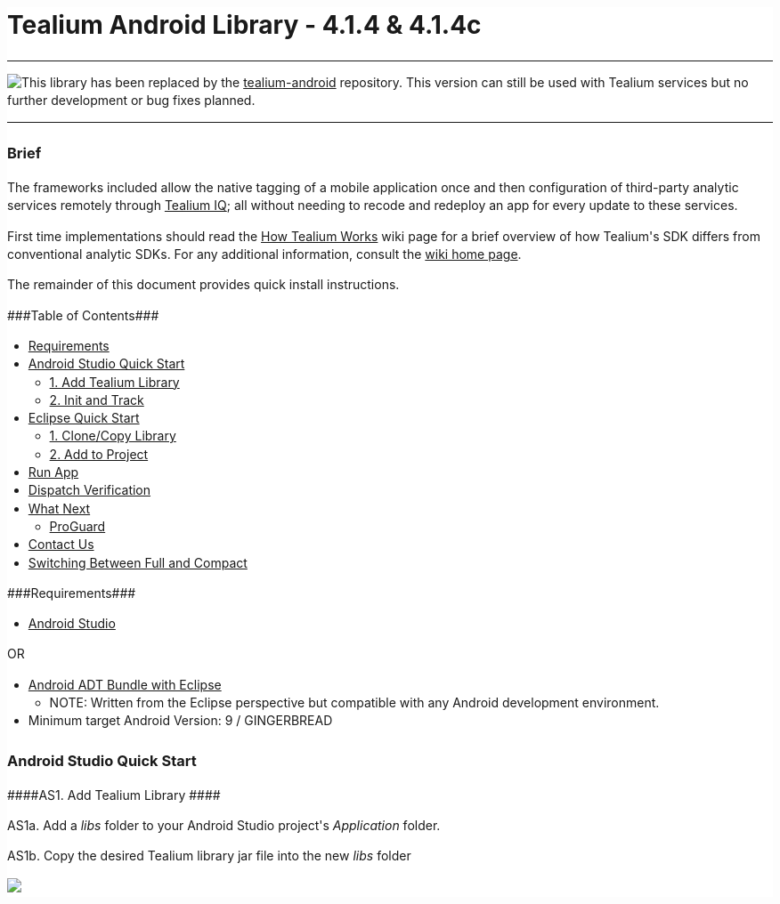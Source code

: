 Tealium Android Library - 4.1.4 &amp; 4.1.4c
=====================================

**********************
<img align="left" src="https://res.cloudinary.com/dfpz40r7j/image/upload/v1479312678/warning-icon-60_yd8bwd.png"> This library has been replaced by the [tealium-android](https://github.com/tealium/tealium-android) repository. This version can still be used with Tealium services but no further development or bug fixes planned.
**********************

### Brief ###

The frameworks included allow the native tagging of a mobile application once and then configuration of third-party analytic services remotely through [Tealium IQ](http://tealium.com/products/enterprise-tag-management/); all without needing to recode and redeploy an app for every update to these services.

First time implementations should read the [How Tealium Works](../../wiki/how-tealium-works) wiki page for a brief overview of how Tealium's SDK differs from conventional analytic SDKs. For any additional information, consult the [wiki home page](../../wiki/home).

The remainder of this document provides quick install instructions.

###Table of Contents###

- [Requirements](#requirements)
- [Android Studio Quick Start](#android-studio-quick-start)
    - [1. Add Tealium Library](#add-tealium-library)
    - [2. Init and Track](#init-and-track)
- [Eclipse Quick Start](#eclipse-quick-start)
    - [1. Clone/Copy Library](#1-clonecopy-library)
    - [2. Add to Project](#2-add-to-project)
- [Run App](#run)
- [Dispatch Verification](#dispatch-verification)
- [What Next](#what-next)
	- [ProGuard](#proguard)
- [Contact Us](#contact-us)
- [Switching Between Full and Compact](#switching-between-full-and-compact)

###Requirements###
- [Android Studio](https://developer.android.com/sdk/index.html) 

OR
- [Android ADT Bundle with Eclipse](http://developer.android.com/tools/help/adt.html)
	- NOTE: Written from the Eclipse perspective but compatible with any Android development environment.
- Minimum target Android Version: 9 / GINGERBREAD


### Android Studio Quick Start ###

####AS1. Add Tealium Library ####

AS1a. Add a *libs* folder to your Android Studio project's *Application* folder.

AS1b. Copy the desired Tealium library jar file into the new *libs* folder

![](../../wiki/images/AS_FileStructure_Tealium.png)
